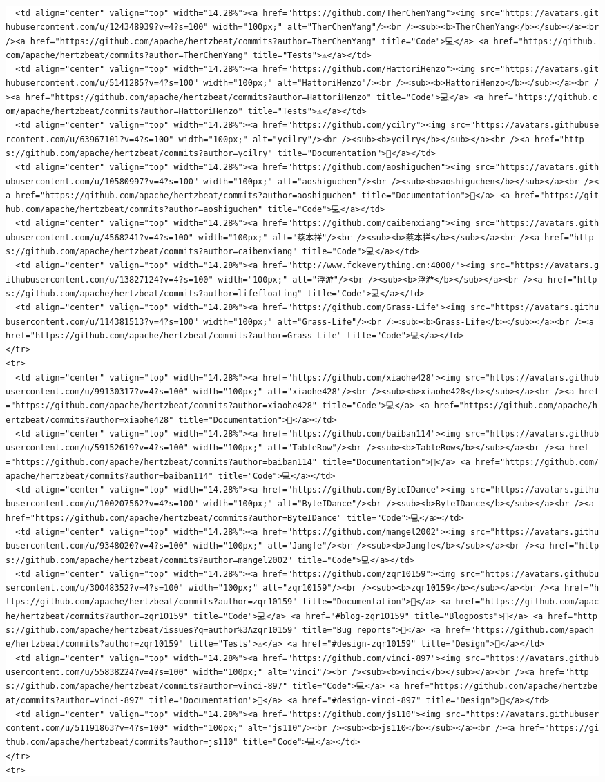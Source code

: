       <td align="center" valign="top" width="14.28%"><a href="https://github.com/TherChenYang"><img src="https://avatars.githubusercontent.com/u/124348939?v=4?s=100" width="100px;" alt="TherChenYang"/><br /><sub><b>TherChenYang</b></sub></a><br /><a href="https://github.com/apache/hertzbeat/commits?author=TherChenYang" title="Code">💻</a> <a href="https://github.com/apache/hertzbeat/commits?author=TherChenYang" title="Tests">⚠️</a></td>
      <td align="center" valign="top" width="14.28%"><a href="https://github.com/HattoriHenzo"><img src="https://avatars.githubusercontent.com/u/5141285?v=4?s=100" width="100px;" alt="HattoriHenzo"/><br /><sub><b>HattoriHenzo</b></sub></a><br /><a href="https://github.com/apache/hertzbeat/commits?author=HattoriHenzo" title="Code">💻</a> <a href="https://github.com/apache/hertzbeat/commits?author=HattoriHenzo" title="Tests">⚠️</a></td>
      <td align="center" valign="top" width="14.28%"><a href="https://github.com/ycilry"><img src="https://avatars.githubusercontent.com/u/63967101?v=4?s=100" width="100px;" alt="ycilry"/><br /><sub><b>ycilry</b></sub></a><br /><a href="https://github.com/apache/hertzbeat/commits?author=ycilry" title="Documentation">📖</a></td>
      <td align="center" valign="top" width="14.28%"><a href="https://github.com/aoshiguchen"><img src="https://avatars.githubusercontent.com/u/10580997?v=4?s=100" width="100px;" alt="aoshiguchen"/><br /><sub><b>aoshiguchen</b></sub></a><br /><a href="https://github.com/apache/hertzbeat/commits?author=aoshiguchen" title="Documentation">📖</a> <a href="https://github.com/apache/hertzbeat/commits?author=aoshiguchen" title="Code">💻</a></td>
      <td align="center" valign="top" width="14.28%"><a href="https://github.com/caibenxiang"><img src="https://avatars.githubusercontent.com/u/4568241?v=4?s=100" width="100px;" alt="蔡本祥"/><br /><sub><b>蔡本祥</b></sub></a><br /><a href="https://github.com/apache/hertzbeat/commits?author=caibenxiang" title="Code">💻</a></td>
      <td align="center" valign="top" width="14.28%"><a href="http://www.fckeverything.cn:4000/"><img src="https://avatars.githubusercontent.com/u/13827124?v=4?s=100" width="100px;" alt="浮游"/><br /><sub><b>浮游</b></sub></a><br /><a href="https://github.com/apache/hertzbeat/commits?author=lifefloating" title="Code">💻</a></td>
      <td align="center" valign="top" width="14.28%"><a href="https://github.com/Grass-Life"><img src="https://avatars.githubusercontent.com/u/114381513?v=4?s=100" width="100px;" alt="Grass-Life"/><br /><sub><b>Grass-Life</b></sub></a><br /><a href="https://github.com/apache/hertzbeat/commits?author=Grass-Life" title="Code">💻</a></td>
    </tr>
    <tr>
      <td align="center" valign="top" width="14.28%"><a href="https://github.com/xiaohe428"><img src="https://avatars.githubusercontent.com/u/99130317?v=4?s=100" width="100px;" alt="xiaohe428"/><br /><sub><b>xiaohe428</b></sub></a><br /><a href="https://github.com/apache/hertzbeat/commits?author=xiaohe428" title="Code">💻</a> <a href="https://github.com/apache/hertzbeat/commits?author=xiaohe428" title="Documentation">📖</a></td>
      <td align="center" valign="top" width="14.28%"><a href="https://github.com/baiban114"><img src="https://avatars.githubusercontent.com/u/59152619?v=4?s=100" width="100px;" alt="TableRow"/><br /><sub><b>TableRow</b></sub></a><br /><a href="https://github.com/apache/hertzbeat/commits?author=baiban114" title="Documentation">📖</a> <a href="https://github.com/apache/hertzbeat/commits?author=baiban114" title="Code">💻</a></td>
      <td align="center" valign="top" width="14.28%"><a href="https://github.com/ByteIDance"><img src="https://avatars.githubusercontent.com/u/100207562?v=4?s=100" width="100px;" alt="ByteIDance"/><br /><sub><b>ByteIDance</b></sub></a><br /><a href="https://github.com/apache/hertzbeat/commits?author=ByteIDance" title="Code">💻</a></td>
      <td align="center" valign="top" width="14.28%"><a href="https://github.com/mangel2002"><img src="https://avatars.githubusercontent.com/u/9348020?v=4?s=100" width="100px;" alt="Jangfe"/><br /><sub><b>Jangfe</b></sub></a><br /><a href="https://github.com/apache/hertzbeat/commits?author=mangel2002" title="Code">💻</a></td>
      <td align="center" valign="top" width="14.28%"><a href="https://github.com/zqr10159"><img src="https://avatars.githubusercontent.com/u/30048352?v=4?s=100" width="100px;" alt="zqr10159"/><br /><sub><b>zqr10159</b></sub></a><br /><a href="https://github.com/apache/hertzbeat/commits?author=zqr10159" title="Documentation">📖</a> <a href="https://github.com/apache/hertzbeat/commits?author=zqr10159" title="Code">💻</a> <a href="#blog-zqr10159" title="Blogposts">📝</a> <a href="https://github.com/apache/hertzbeat/issues?q=author%3Azqr10159" title="Bug reports">🐛</a> <a href="https://github.com/apache/hertzbeat/commits?author=zqr10159" title="Tests">⚠️</a> <a href="#design-zqr10159" title="Design">🎨</a></td>
      <td align="center" valign="top" width="14.28%"><a href="https://github.com/vinci-897"><img src="https://avatars.githubusercontent.com/u/55838224?v=4?s=100" width="100px;" alt="vinci"/><br /><sub><b>vinci</b></sub></a><br /><a href="https://github.com/apache/hertzbeat/commits?author=vinci-897" title="Code">💻</a> <a href="https://github.com/apache/hertzbeat/commits?author=vinci-897" title="Documentation">📖</a> <a href="#design-vinci-897" title="Design">🎨</a></td>
      <td align="center" valign="top" width="14.28%"><a href="https://github.com/js110"><img src="https://avatars.githubusercontent.com/u/51191863?v=4?s=100" width="100px;" alt="js110"/><br /><sub><b>js110</b></sub></a><br /><a href="https://github.com/apache/hertzbeat/commits?author=js110" title="Code">💻</a></td>
    </tr>
    <tr>